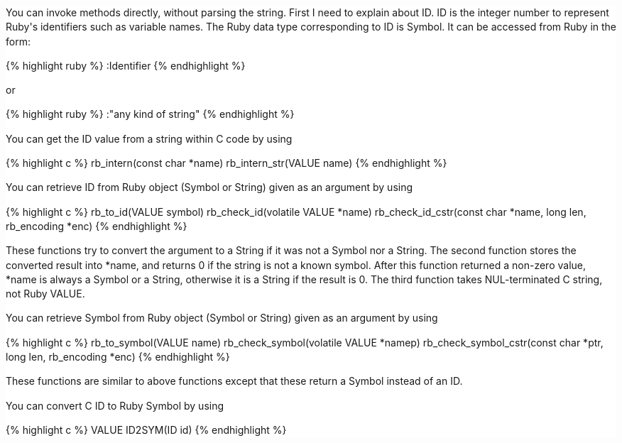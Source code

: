 You can invoke methods directly, without parsing the string.  First I
need to explain about ID.  ID is the integer number to represent
Ruby's identifiers such as variable names.  The Ruby data type
corresponding to ID is Symbol.  It can be accessed from Ruby in the
form:

{% highlight ruby %}
:Identifier
{% endhighlight %}

or

{% highlight ruby %}
:"any kind of string"
{% endhighlight %}

You can get the ID value from a string within C code by using

{% highlight c %}
rb_intern(const char *name)
rb_intern_str(VALUE name)
{% endhighlight %}

You can retrieve ID from Ruby object (Symbol or String) given as an
argument by using

{% highlight c %}
rb_to_id(VALUE symbol)
rb_check_id(volatile VALUE *name)
rb_check_id_cstr(const char *name, long len, rb_encoding *enc)
{% endhighlight %}

These functions try to convert the argument to a String if it was not
a Symbol nor a String.  The second function stores the converted
result into *name, and returns 0 if the string is not a known symbol.
After this function returned a non-zero value, *name is always a
Symbol or a String, otherwise it is a String if the result is 0.
The third function takes NUL-terminated C string, not Ruby VALUE.

You can retrieve Symbol from Ruby object (Symbol or String) given as
an argument by using

{% highlight c %}
rb_to_symbol(VALUE name)
rb_check_symbol(volatile VALUE *namep)
rb_check_symbol_cstr(const char *ptr, long len, rb_encoding *enc)
{% endhighlight %}

These functions are similar to above functions except that these
return a Symbol instead of an ID.

You can convert C ID to Ruby Symbol by using

{% highlight c %}
VALUE ID2SYM(ID id)
{% endhighlight %}

